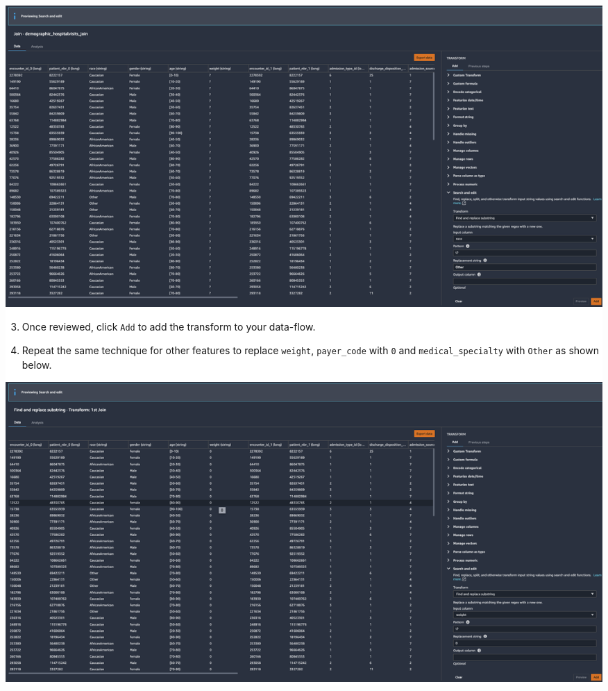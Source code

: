 ![import_data](images/new-race-edit.png)

3. Once reviewed, click `Add` to add the transform to your data-flow.

4. Repeat the same technique for other features to replace `weight`, `payer_code` with `0` and `medical_specialty` with `Other` as shown below.

![import_data](images/new-weight-edit.png)
